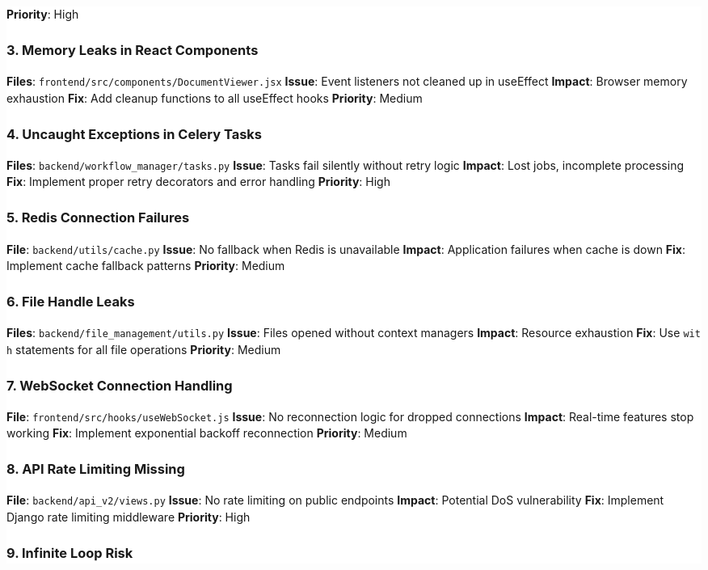 **Priority**: High

### 3. **Memory Leaks in React Components**

**Files**: `frontend/src/components/DocumentViewer.jsx`
**Issue**: Event listeners not cleaned up in useEffect
**Impact**: Browser memory exhaustion
**Fix**: Add cleanup functions to all useEffect hooks
**Priority**: Medium

### 4. **Uncaught Exceptions in Celery Tasks**

**Files**: `backend/workflow_manager/tasks.py`
**Issue**: Tasks fail silently without retry logic
**Impact**: Lost jobs, incomplete processing
**Fix**: Implement proper retry decorators and error handling
**Priority**: High

### 5. **Redis Connection Failures**

**File**: `backend/utils/cache.py`
**Issue**: No fallback when Redis is unavailable
**Impact**: Application failures when cache is down
**Fix**: Implement cache fallback patterns
**Priority**: Medium

### 6. **File Handle Leaks**

**Files**: `backend/file_management/utils.py`
**Issue**: Files opened without context managers
**Impact**: Resource exhaustion
**Fix**: Use `with` statements for all file operations
**Priority**: Medium

### 7. **WebSocket Connection Handling**

**File**: `frontend/src/hooks/useWebSocket.js`
**Issue**: No reconnection logic for dropped connections
**Impact**: Real-time features stop working
**Fix**: Implement exponential backoff reconnection
**Priority**: Medium

### 8. **API Rate Limiting Missing**

**File**: `backend/api_v2/views.py`
**Issue**: No rate limiting on public endpoints
**Impact**: Potential DoS vulnerability
**Fix**: Implement Django rate limiting middleware
**Priority**: High

### 9. **Infinite Loop Risk**
